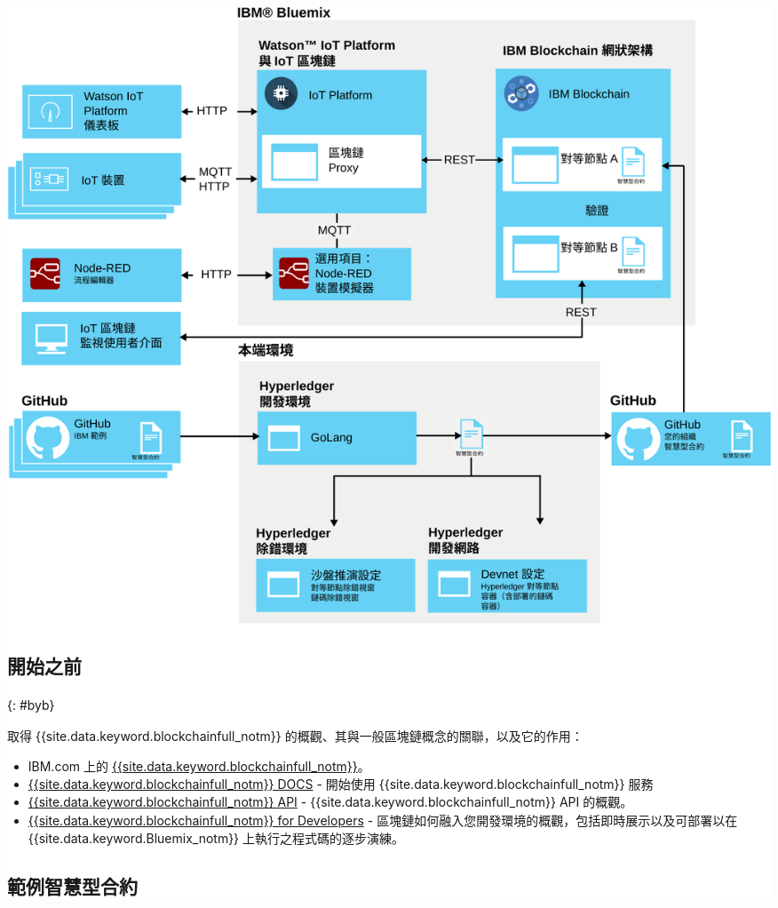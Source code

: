 ![IoT 區塊鏈 {{site.data.keyword.iot_short_notm}} 整合架構。](images/architecture_contracts.svg "IoT 區塊鏈 {{site.data.keyword.iot_short_notm}} 整合架構")

## 開始之前

{: #byb}

取得 {{site.data.keyword.blockchainfull_notm}} 的概觀、其與一般區塊鏈概念的關聯，以及它的作用：
- IBM.com 上的 [{{site.data.keyword.blockchainfull_notm}}](http://www.ibm.com/blockchain/)。
- [{{site.data.keyword.blockchainfull_notm}} DOCS](https://console.ng.bluemix.net/docs/services/blockchain/index.html) - 開始使用 {{site.data.keyword.blockchainfull_notm}} 服務
- [{{site.data.keyword.blockchainfull_notm}} API](https://ibmblockchainapi.mybluemix.net/swagger/ui.html?scheme=http&host=127.0.0.1:3000&basepath=/) - {{site.data.keyword.blockchainfull_notm}} API 的概觀。
- [{{site.data.keyword.blockchainfull_notm}} for Developers](http://www.ibm.com/blockchain/for_developers.html) - 區塊鏈如何融入您開發環境的概觀，包括即時展示以及可部署以在 {{site.data.keyword.Bluemix_notm}} 上執行之程式碼的逐步演練。

## 範例智慧型合約
